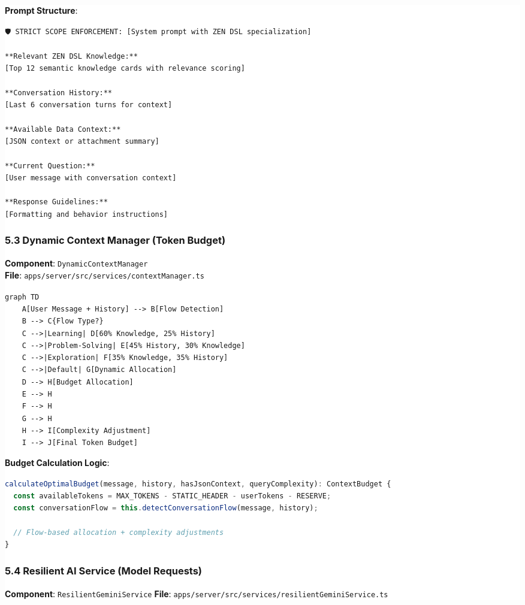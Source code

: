 **Prompt Structure**:
```
🛡️ STRICT SCOPE ENFORCEMENT: [System prompt with ZEN DSL specialization]

**Relevant ZEN DSL Knowledge:**
[Top 12 semantic knowledge cards with relevance scoring]

**Conversation History:**
[Last 6 conversation turns for context]

**Available Data Context:**
[JSON context or attachment summary]

**Current Question:**
[User message with conversation context]

**Response Guidelines:**
[Formatting and behavior instructions]
```

### 5.3 Dynamic Context Manager (Token Budget)

**Component**: `DynamicContextManager`  
**File**: `apps/server/src/services/contextManager.ts`

```mermaid
graph TD
    A[User Message + History] --> B[Flow Detection]
    B --> C{Flow Type?}
    C -->|Learning| D[60% Knowledge, 25% History]
    C -->|Problem-Solving| E[45% History, 30% Knowledge]
    C -->|Exploration| F[35% Knowledge, 35% History]
    C -->|Default| G[Dynamic Allocation]
    D --> H[Budget Allocation]
    E --> H
    F --> H
    G --> H
    H --> I[Complexity Adjustment]
    I --> J[Final Token Budget]
```

**Budget Calculation Logic**:
```typescript
calculateOptimalBudget(message, history, hasJsonContext, queryComplexity): ContextBudget {
  const availableTokens = MAX_TOKENS - STATIC_HEADER - userTokens - RESERVE;
  const conversationFlow = this.detectConversationFlow(message, history);
  
  // Flow-based allocation + complexity adjustments
}
```

### 5.4 Resilient AI Service (Model Requests)

**Component**: `ResilientGeminiService`
**File**: `apps/server/src/services/resilientGeminiService.ts`
